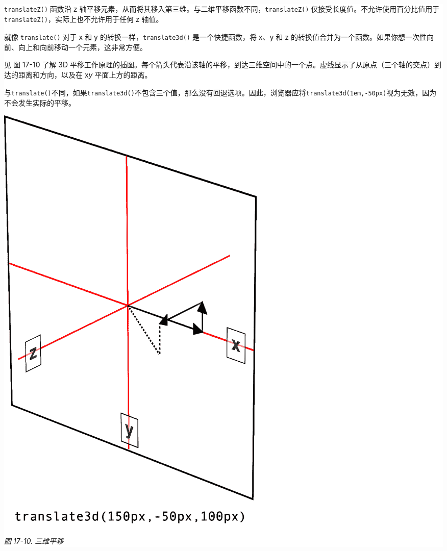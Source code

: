 `translateZ()` 函数沿 z 轴平移元素，从而将其移入第三维。与二维平移函数不同，`translateZ()` 仅接受长度值。不允许使用百分比值用于 `translateZ()`，实际上也不允许用于任何 z 轴值。

就像 `translate()` 对于 x 和 y 的转换一样，`translate3d()` 是一个快捷函数，将 x、y 和 z 的转换值合并为一个函数。如果你想一次性向前、向上和向前移动一个元素，这非常方便。

见 图 17-10 了解 3D 平移工作原理的插图。每个箭头代表沿该轴的平移，到达三维空间中的一个点。虚线显示了从原点（三个轴的交点）到达的距离和方向，以及在 x*y* 平面上方的距离。

与`translate()`不同，如果`translate3d()`不包含三个值，那么没有回退选项。因此，浏览器应将`translate3d(1em,-50px)`视为无效，因为不会发生实际的平移。

![css5 1710](img/css5_1710.png)

###### 图 17-10\. 三维平移
